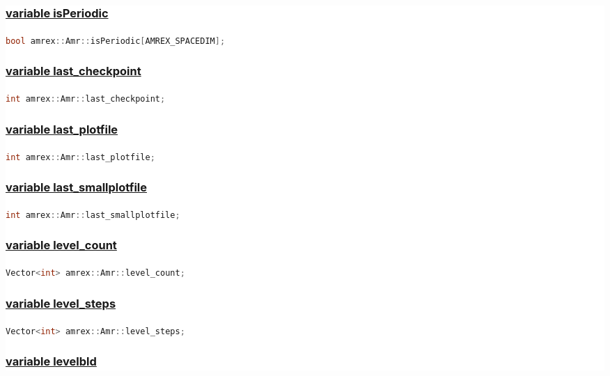 

### <a href="#variable-isperiodic" id="variable-isperiodic">variable isPeriodic </a>


```cpp
bool amrex::Amr::isPeriodic[AMREX_SPACEDIM];
```



### <a href="#variable-last-checkpoint" id="variable-last-checkpoint">variable last\_checkpoint </a>


```cpp
int amrex::Amr::last_checkpoint;
```



### <a href="#variable-last-plotfile" id="variable-last-plotfile">variable last\_plotfile </a>


```cpp
int amrex::Amr::last_plotfile;
```



### <a href="#variable-last-smallplotfile" id="variable-last-smallplotfile">variable last\_smallplotfile </a>


```cpp
int amrex::Amr::last_smallplotfile;
```



### <a href="#variable-level-count" id="variable-level-count">variable level\_count </a>


```cpp
Vector<int> amrex::Amr::level_count;
```



### <a href="#variable-level-steps" id="variable-level-steps">variable level\_steps </a>


```cpp
Vector<int> amrex::Amr::level_steps;
```



### <a href="#variable-levelbld" id="variable-levelbld">variable levelbld </a>
